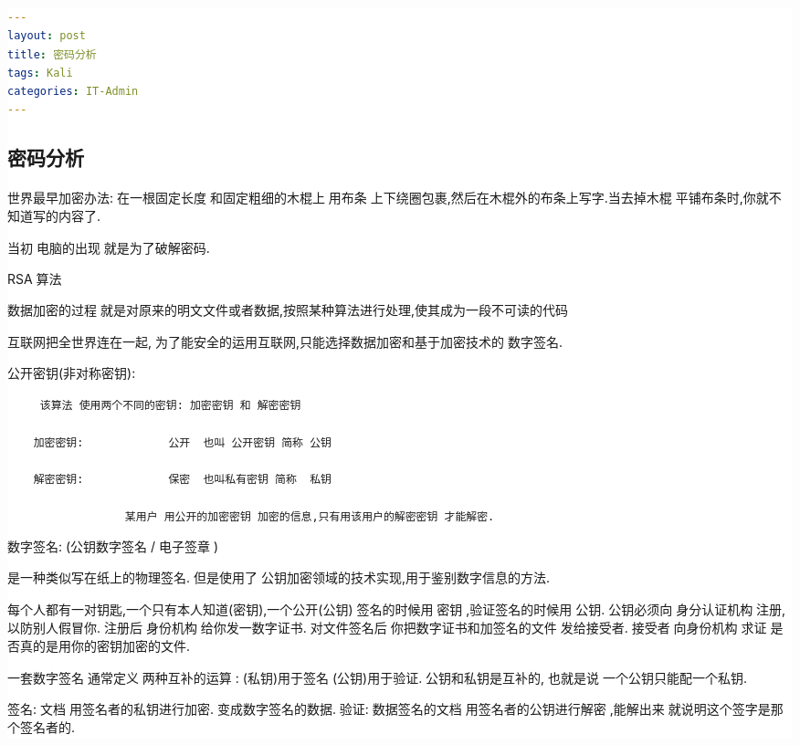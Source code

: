 ```yaml
---
layout: post
title: 密码分析  
tags: Kali
categories: IT-Admin
---
```



## 密码分析
世界最早加密办法:
在一根固定长度 和固定粗细的木棍上 用布条 上下绕圈包裹,然后在木棍外的布条上写字.当去掉木棍  平铺布条时,你就不知道写的内容了.

当初 电脑的出现 就是为了破解密码.

RSA 算法

数据加密的过程 就是对原来的明文文件或者数据,按照某种算法进行处理,使其成为一段不可读的代码

互联网把全世界连在一起, 为了能安全的运用互联网,只能选择数据加密和基于加密技术的 数字签名.





公开密钥(非对称密钥): 

	     该算法 使用两个不同的密钥: 加密密钥 和 解密密钥
	
	    加密密钥:             公开  也叫 公开密钥 简称 公钥
	
	    解密密钥:             保密  也叫私有密钥 简称  私钥
	
	                  某用户 用公开的加密密钥 加密的信息,只有用该用户的解密密钥 才能解密.
 









数字签名: (公钥数字签名 / 电子签章 )
  
  是一种类似写在纸上的物理签名. 但是使用了  公钥加密领域的技术实现,用于鉴别数字信息的方法.


每个人都有一对钥匙,一个只有本人知道(密钥),一个公开(公钥)
签名的时候用 密钥 ,验证签名的时候用 公钥.
公钥必须向  身分认证机构 注册,以防别人假冒你.
注册后 身份机构 给你发一数字证书. 对文件签名后 你把数字证书和加签名的文件 发给接受者.
接受者 向身份机构 求证 是否真的是用你的密钥加密的文件.




一套数字签名     通常定义 两种互补的运算 : (私钥)用于签名    (公钥)用于验证.
	                           公钥和私钥是互补的,  也就是说 一个公钥只能配一个私钥.

签名: 文档 用签名者的私钥进行加密.   变成数字签名的数据.
验证: 数据签名的文档  用签名者的公钥进行解密 ,能解出来 就说明这个签字是那个签名者的.
